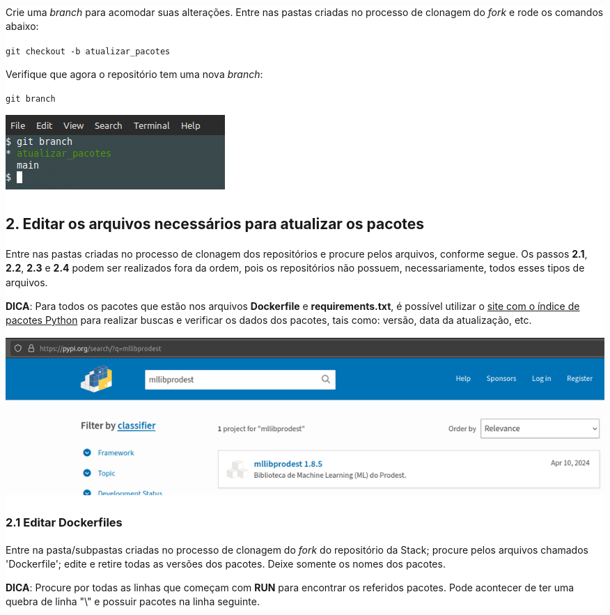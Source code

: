 Crie uma _branch_ para acomodar suas alterações. Entre nas pastas criadas no processo de clonagem do _fork_ e rode os comandos abaixo:

```
git checkout -b atualizar_pacotes
```

Verifique que agora o repositório tem uma nova _branch_:

```
git branch
```

![alt text](docs/verificar_branch.png)

## 2. Editar os arquivos necessários para atualizar os pacotes

Entre nas pastas criadas no processo de clonagem dos repositórios e procure pelos arquivos, conforme segue. Os passos **2.1**, **2.2**, **2.3** e **2.4** podem ser realizados fora da ordem, pois os repositórios não possuem, necessariamente, todos esses tipos de arquivos.

**DICA**: Para todos os pacotes que estão nos arquivos **Dockerfile** e **requirements.txt**, é possível utilizar o [site com o índice de pacotes Python](https://pypi.org/) para realizar buscas e verificar os dados dos pacotes, tais como: versão, data da atualização, etc.

![alt text](docs/pypi_mllibprodest.png)

### 2.1 Editar Dockerfiles

Entre na pasta/subpastas criadas no processo de clonagem do _fork_ do repositório da Stack; procure pelos arquivos chamados 'Dockerfile'; edite e retire todas as versões dos pacotes. Deixe somente os nomes dos pacotes.

**DICA**: Procure por todas as linhas que começam com **RUN** para encontrar os referidos pacotes. Pode acontecer de ter uma quebra de linha "\\" e possuir pacotes na linha seguinte.
